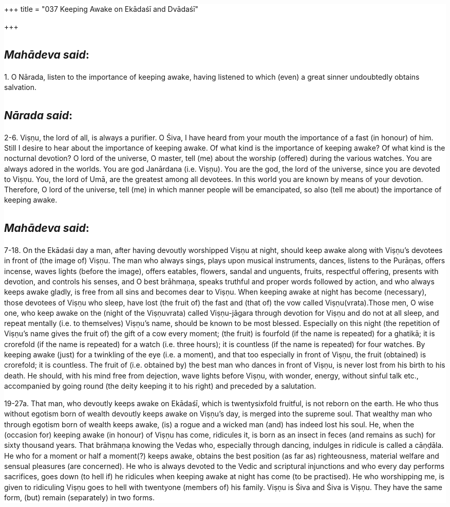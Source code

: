 +++
title = "037 Keeping Awake on Ekādaśī and Dvādaśī"

+++
 

## *Mahādeva said*:

1\. O Nārada, listen to the importance of keeping awake, having listened to which (even) a great sinner undoubtedly obtains salvation.

## *Nārada said*:

2-6. Viṣṇu, the lord of all, is always a purifier. O Śiva, I have heard from your mouth the importance of a fast (in honour) of him. Still I desire to hear about the importance of keeping awake. Of what kind is the importance of keeping awake? Of what kind is the nocturnal devotion? O lord of the universe, O master, tell (me) about the worship (offered) during the various watches. You are always adored in the worlds. You are god Janārdana (i.e. Viṣṇu). You are the god, the lord of the universe, since you are devoted to Viṣṇu. You, the lord of Umā, are the greatest among all devotees. In this world you are known by means of your devotion. Therefore, O lord of the universe, tell (me) in which manner people will be emancipated, so also (tell me about) the importance of keeping awake.

## *Mahādeva said*:

7-18. On the Ekādaśi day a man, after having devoutly worshipped Viṣṇu at night, should keep awake along with Viṣṇu’s devotees in front of (the image of) Viṣṇu. The man who always sings, plays upon musical instruments, dances, listens to the Purāṇas, offers incense, waves lights (before the image), offers eatables, flowers, sandal and unguents, fruits, respectful offering, presents with devotion, and controls his senses, and O best brāhmaṇa, speaks truthful and proper words followed by action, and who always keeps awake gladly, is free from all sins and becomes dear to Viṣṇu. When keeping awake at night has become (necessary), those devotees of Viṣṇu who sleep, have lost (the fruit of) the fast and (that of) the vow called Viṣṇu(vrata).Those men, O wise one, who keep awake on the (night of the Viṣṇuvrata) called Viṣṇu-jāgara through devotion for Viṣṇu and do not at all sleep, and repeat mentally (i.e. to themselves) Viṣṇu’s name, should be known to be most blessed. Especially on this night (the repetition of Viṣṇu’s name gives the fruit of) the gift of a cow every moment; (the fruit) is fourfold (if the name is repeated) for a ghatikā; it is crorefold (if the name is repeated) for a watch (i.e. three hours); it is countless (if the name is repeated) for four watches. By keeping awake (just) for a twinkling of the eye (i.e. a moment), and that too especially in front of Viṣṇu, the fruit (obtained) is crorefold; it is countless. The fruit of (i.e. obtained by) the best man who dances in front of Viṣṇu, is never lost from his birth to his death. He should, with his mind free from dejection, wave lights before Viṣṇu, with wonder, energy, without sinful talk etc., accompanied by going round (the deity keeping it to his right) and preceded by a salutation.

19-27a. That man, who devoutly keeps awake on Ekādaśī, which is twentysixfold fruitful, is not reborn on the earth. He who thus without egotism born of wealth devoutly keeps awake on Viṣṇu’s day, is merged into the supreme soul. That wealthy man who through egotism born of wealth keeps awake, (is) a rogue and a wicked man (and) has indeed lost his soul. He, when the (occasion for) keeping awake (in honour) of Viṣṇu has come, ridicules it, is born as an insect in feces (and remains as such) for sixty thousand years. That brāhmaṇa knowing the Vedas who, especially through dancing, indulges in ridicule is called a cāṇḍāla. He who for a moment or half a moment(?) keeps awake, obtains the best position (as far as) righteousness, material welfare and sensual pleasures (are concerned). He who is always devoted to the Vedic and scriptural injunctions and who every day performs sacrifices, goes down (to hell if) he ridicules when keeping awake at night has come (to be practised). He who worshipping me, is given to ridiculing Viṣṇu goes to hell with twentyone (members of) his family. Viṣṇu is Śiva and Śiva is Viṣṇu. They have the same form, (but) remain (separately) in two forms.
